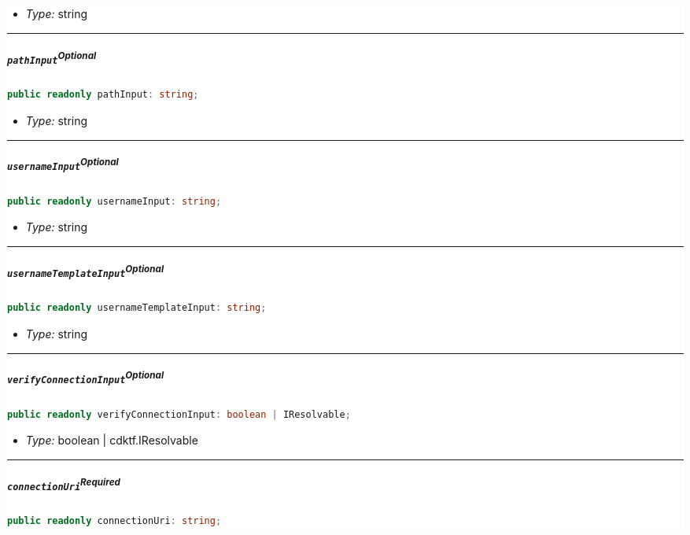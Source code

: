- *Type:* string

---

##### `pathInput`<sup>Optional</sup> <a name="pathInput" id="@cdktf/provider-vault.rabbitmqSecretBackend.RabbitmqSecretBackend.property.pathInput"></a>

```typescript
public readonly pathInput: string;
```

- *Type:* string

---

##### `usernameInput`<sup>Optional</sup> <a name="usernameInput" id="@cdktf/provider-vault.rabbitmqSecretBackend.RabbitmqSecretBackend.property.usernameInput"></a>

```typescript
public readonly usernameInput: string;
```

- *Type:* string

---

##### `usernameTemplateInput`<sup>Optional</sup> <a name="usernameTemplateInput" id="@cdktf/provider-vault.rabbitmqSecretBackend.RabbitmqSecretBackend.property.usernameTemplateInput"></a>

```typescript
public readonly usernameTemplateInput: string;
```

- *Type:* string

---

##### `verifyConnectionInput`<sup>Optional</sup> <a name="verifyConnectionInput" id="@cdktf/provider-vault.rabbitmqSecretBackend.RabbitmqSecretBackend.property.verifyConnectionInput"></a>

```typescript
public readonly verifyConnectionInput: boolean | IResolvable;
```

- *Type:* boolean | cdktf.IResolvable

---

##### `connectionUri`<sup>Required</sup> <a name="connectionUri" id="@cdktf/provider-vault.rabbitmqSecretBackend.RabbitmqSecretBackend.property.connectionUri"></a>

```typescript
public readonly connectionUri: string;
```

